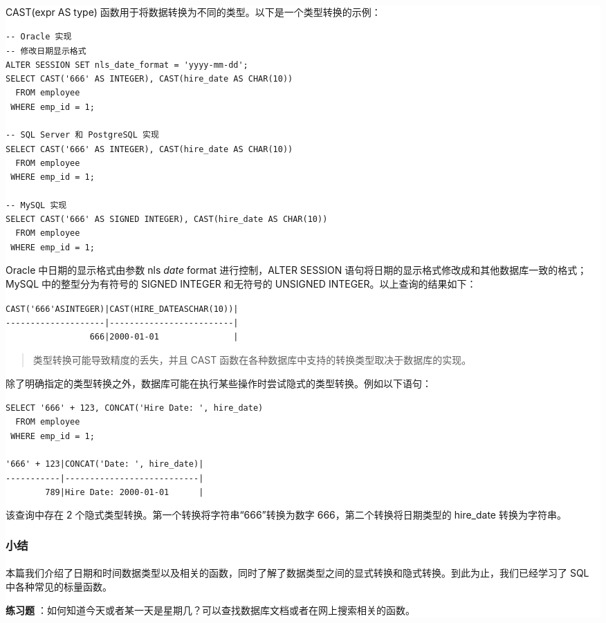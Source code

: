 CAST(expr AS type) 函数用于将数据转换为不同的类型。以下是一个类型转换的示例：

    
    
    -- Oracle 实现
    -- 修改日期显示格式
    ALTER SESSION SET nls_date_format = 'yyyy-mm-dd';
    SELECT CAST('666' AS INTEGER), CAST(hire_date AS CHAR(10))
      FROM employee
     WHERE emp_id = 1;
    
    -- SQL Server 和 PostgreSQL 实现
    SELECT CAST('666' AS INTEGER), CAST(hire_date AS CHAR(10))
      FROM employee
     WHERE emp_id = 1;
    
    -- MySQL 实现
    SELECT CAST('666' AS SIGNED INTEGER), CAST(hire_date AS CHAR(10))
      FROM employee
     WHERE emp_id = 1;
    

Oracle 中日期的显示格式由参数 nls _date_ format 进行控制，ALTER SESSION
语句将日期的显示格式修改成和其他数据库一致的格式；MySQL 中的整型分为有符号的 SIGNED INTEGER 和无符号的 UNSIGNED
INTEGER。以上查询的结果如下：

    
    
    CAST('666'ASINTEGER)|CAST(HIRE_DATEASCHAR(10))|
    --------------------|-------------------------|
                     666|2000-01-01               |
    

> 类型转换可能导致精度的丢失，并且 CAST 函数在各种数据库中支持的转换类型取决于数据库的实现。

除了明确指定的类型转换之外，数据库可能在执行某些操作时尝试隐式的类型转换。例如以下语句：

    
    
    SELECT '666' + 123, CONCAT('Hire Date: ', hire_date)
      FROM employee
     WHERE emp_id = 1;
    
    '666' + 123|CONCAT('Date: ', hire_date)|
    -----------|---------------------------|
            789|Hire Date: 2000-01-01      |
    

该查询中存在 2 个隐式类型转换。第一个转换将字符串“666”转换为数字 666，第二个转换将日期类型的 hire_date 转换为字符串。

### 小结

本篇我们介绍了日期和时间数据类型以及相关的函数，同时了解了数据类型之间的显式转换和隐式转换。到此为止，我们已经学习了 SQL 中各种常见的标量函数。

**练习题** ：如何知道今天或者某一天是星期几？可以查找数据库文档或者在网上搜索相关的函数。


